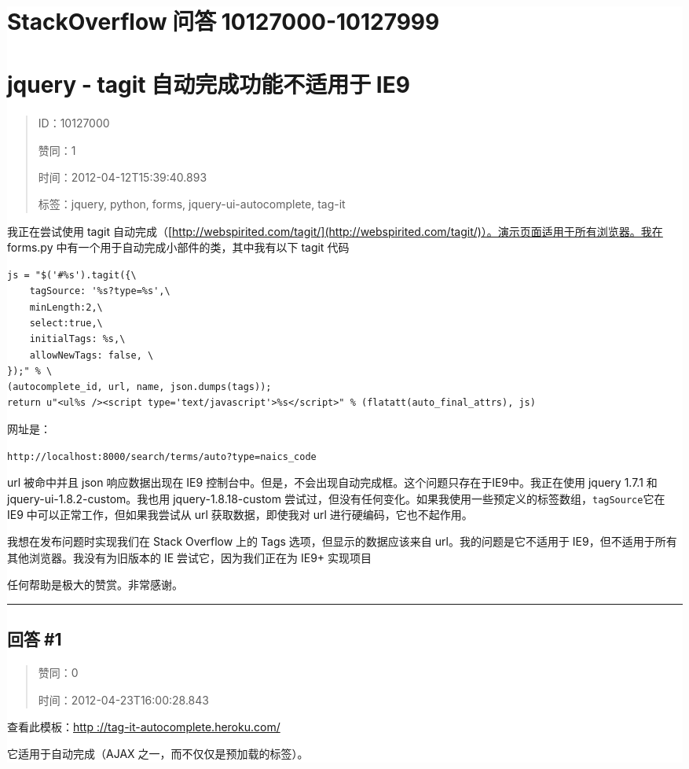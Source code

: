 # StackOverflow 问答 10127000-10127999

# jquery - tagit 自动完成功能不适用于 IE9

> ID：10127000
> 
> 赞同：1
> 
> 时间：2012-04-12T15:39:40.893
> 
> 标签：jquery, python, forms, jquery-ui-autocomplete, tag-it

我正在尝试使用 tagit 自动完成（[http://webspirited.com/tagit/](http://webspirited.com/tagit/)）。演示页面适用于所有浏览器。我在 forms.py 中有一个用于自动完成小部件的类，其中我有以下 tagit 代码

```
js = "$('#%s').tagit({\
    tagSource: '%s?type=%s',\
    minLength:2,\
    select:true,\
    initialTags: %s,\
    allowNewTags: false, \
});" % \
(autocomplete_id, url, name, json.dumps(tags));
return u"<ul%s /><script type='text/javascript'>%s</script>" % (flatatt(auto_final_attrs), js) 
```

网址是：

```
http://localhost:8000/search/terms/auto?type=naics_code 
```

url 被命中并且 json 响应数据出现在 IE9 控制台中。但是，不会出现自动完成框。这个问题只存在于IE9中。我正在使用 jquery 1.7.1 和 jquery-ui-1.8.2-custom。我也用 jquery-1.8.18-custom 尝试过，但没有任何变化。如果我使用一些预定义的标签数组，`tagSource`它在 IE9 中可以正常工作，但如果我尝试从 url 获取数据，即使我对 url 进行硬编码，它也不起作用。

我想在发布问题时实现我们在 Stack Overflow 上的 Tags 选项，但显示的数据应该来自 url。我的问题是它不适用于 IE9，但不适用于所有其他浏览器。我没有为旧版本的 IE 尝试它，因为我们正在为 IE9+ 实现项目

任何帮助是极大的赞赏。非常感谢。

* * *

## 回答 #1

> 赞同：0
> 
> 时间：2012-04-23T16:00:28.843

查看此模板：[http ://tag-it-autocomplete.heroku.com/](http://tag-it-autocomplete.heroku.com/)

它适用于自动完成（AJAX 之一，而不仅仅是预加载的标签）。
